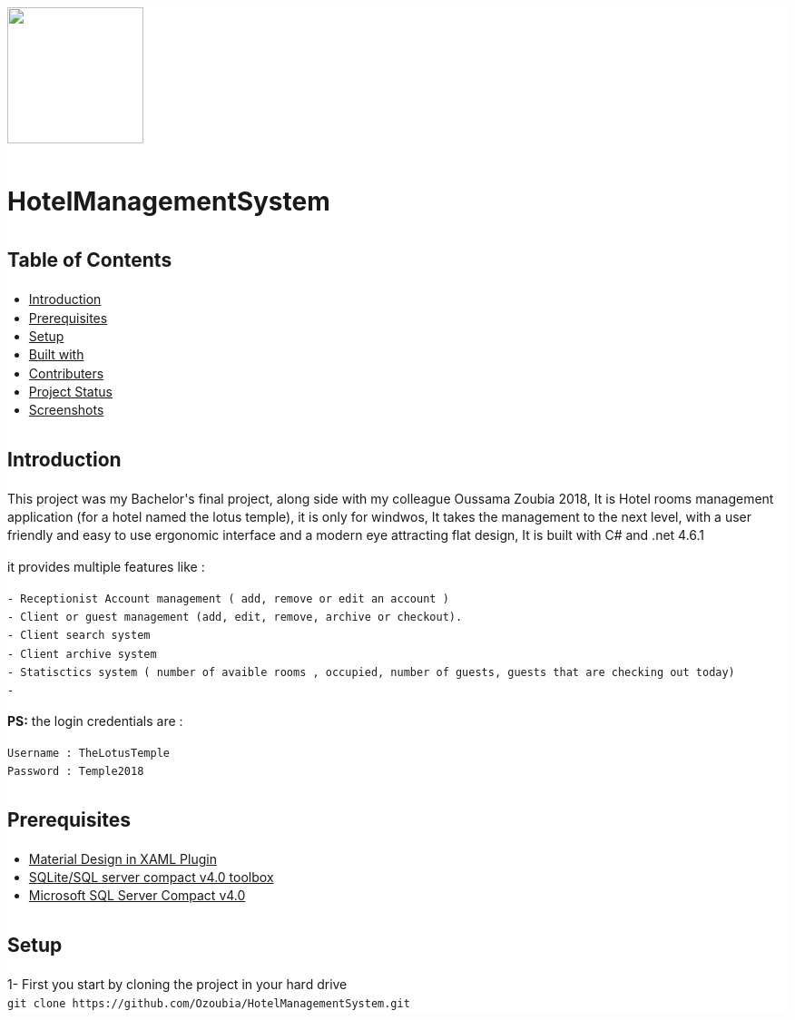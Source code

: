 <img src="hotel Managment/resources/icon.ico" width="150" height="150">



# HotelManagementSystem

## Table of Contents
* [Introduction](#introduction)
* [Prerequisites](#prerequisites)
* [Setup](#setup)
* [Built with](#built-with)
* [Contributers](#contributers)
* [Project Status](#project-status)
* [Screenshots](#screenshots)


## Introduction
This project was my Bachelor's final project, along side with my colleague Oussama Zoubia 2018, It is Hotel rooms management application (for a hotel named the lotus temple), it is only for windwos, It takes the management to the next level, with a user friendly and easy to use ergonomic interface and a modern eye attracting flat design, It is built with C# and .net 4.6.1 


it provides multiple features like : 


    - Receptionist Account management ( add, remove or edit an account ) 
    - Client or guest management (add, edit, remove, archive or checkout).
    - Client search system 
    - Client archive system
    - Statisctics system ( number of avaible rooms , occupied, number of guests, guests that are checking out today)
    - 
**PS:** the login credentials are :
```
Username : TheLotusTemple 
Password : Temple2018
```


## Prerequisites
* [Material Design in XAML Plugin](http://materialdesigninxaml.net/)
* [SQLite/SQL server compact v4.0 toolbox](https://marketplace.visualstudio.com/items?itemName=ErikEJ.SQLServerCompactSQLiteToolbox)
* [Microsoft SQL Server Compact v4.0](https://www.microsoft.com/fr-fr/download/details.aspx?id=17876)

## Setup
1- First you start by cloning the project in your hard drive <br />
    ```
    git clone https://github.com/Ozoubia/HotelManagementSystem.git
    ```
   
